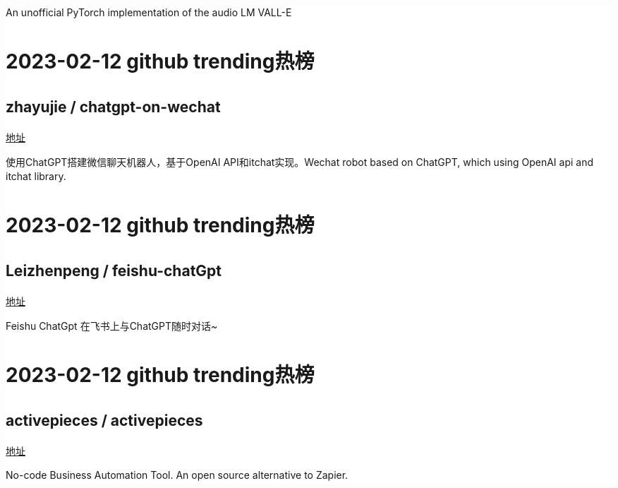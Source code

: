 An unofficial PyTorch implementation of the audio LM VALL-E
# 2023-02-12 github trending热榜
## zhayujie / chatgpt-on-wechat
[地址](/zhayujie/chatgpt-on-wechat)

使用ChatGPT搭建微信聊天机器人，基于OpenAI API和itchat实现。Wechat robot based on ChatGPT, which using OpenAI api and itchat library.
# 2023-02-12 github trending热榜
## Leizhenpeng / feishu-chatGpt
[地址](/Leizhenpeng/feishu-chatGpt)

Feishu ChatGpt 在飞书上与ChatGPT随时对话~
# 2023-02-12 github trending热榜
## activepieces / activepieces
[地址](/activepieces/activepieces)

No-code Business Automation Tool. An open source alternative to Zapier.
